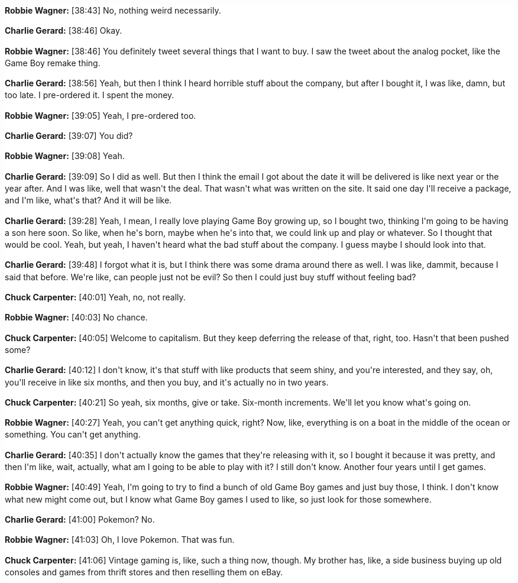 **Robbie Wagner:** [38:43] No, nothing weird necessarily.

**Charlie Gerard:** [38:46] Okay.

**Robbie Wagner:** [38:46] You definitely tweet several things that I want to buy. I saw the tweet about the analog pocket, like the Game Boy remake thing.

**Charlie Gerard:** [38:56] Yeah, but then I think I heard horrible stuff about the company, but after I bought it, I was like, damn, but too late. I pre-ordered it. I spent the money.

**Robbie Wagner:** [39:05] Yeah, I pre-ordered too.

**Charlie Gerard:** [39:07] You did?

**Robbie Wagner:** [39:08] Yeah.

**Charlie Gerard:** [39:09] So I did as well. But then I think the email I got about the date it will be delivered is like next year or the year after. And I was like, well that wasn't the deal. That wasn't what was written on the site. It said one day I'll receive a package, and I'm like, what's that? And it will be like.

**Charlie Gerard:** [39:28] Yeah, I mean, I really love playing Game Boy growing up, so I bought two, thinking I'm going to be having a son here soon. So like, when he's born, maybe when he's into that, we could link up and play or whatever. So I thought that would be cool. Yeah, but yeah, I haven't heard what the bad stuff about the company. I guess maybe I should look into that.

**Charlie Gerard:** [39:48] I forgot what it is, but I think there was some drama around there as well. I was like, dammit, because I said that before. We're like, can people just not be evil? So then I could just buy stuff without feeling bad?

**Chuck Carpenter:** [40:01] Yeah, no, not really.

**Robbie Wagner:** [40:03] No chance.

**Chuck Carpenter:** [40:05] Welcome to capitalism. But they keep deferring the release of that, right, too. Hasn't that been pushed some?

**Charlie Gerard:** [40:12] I don't know, it's that stuff with like products that seem shiny, and you're interested, and they say, oh, you'll receive in like six months, and then you buy, and it's actually no in two years.

**Chuck Carpenter:** [40:21] So yeah, six months, give or take. Six-month increments. We'll let you know what's going on.

**Robbie Wagner:** [40:27] Yeah, you can't get anything quick, right? Now, like, everything is on a boat in the middle of the ocean or something. You can't get anything.

**Charlie Gerard:** [40:35] I don't actually know the games that they're releasing with it, so I bought it because it was pretty, and then I'm like, wait, actually, what am I going to be able to play with it? I still don't know. Another four years until I get games.

**Robbie Wagner:** [40:49] Yeah, I'm going to try to find a bunch of old Game Boy games and just buy those, I think. I don't know what new might come out, but I know what Game Boy games I used to like, so just look for those somewhere.

**Charlie Gerard:** [41:00] Pokemon? No.

**Robbie Wagner:** [41:03] Oh, I love Pokemon. That was fun.

**Chuck Carpenter:** [41:06] Vintage gaming is, like, such a thing now, though. My brother has, like, a side business buying up old consoles and games from thrift stores and then reselling them on eBay.
